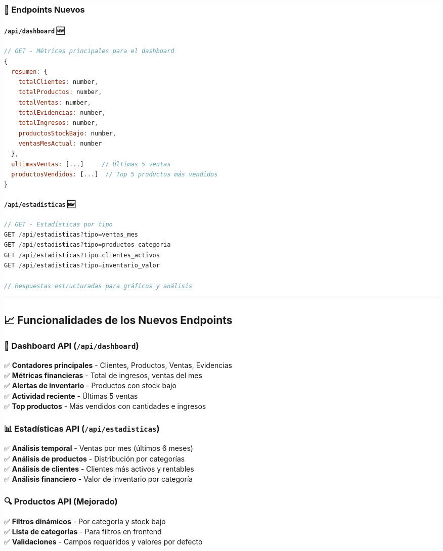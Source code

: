 
### **📍 Endpoints Nuevos**

#### **`/api/dashboard`** 🆕
```javascript
// GET - Métricas principales para el dashboard
{
  resumen: {
    totalClientes: number,
    totalProductos: number, 
    totalVentas: number,
    totalEvidencias: number,
    totalIngresos: number,
    productosStockBajo: number,
    ventasMesActual: number
  },
  ultimasVentas: [...]     // Últimas 5 ventas
  productosVendidos: [...]  // Top 5 productos más vendidos
}
```

#### **`/api/estadisticas`** 🆕
```javascript
// GET - Estadísticas por tipo
GET /api/estadisticas?tipo=ventas_mes
GET /api/estadisticas?tipo=productos_categoria  
GET /api/estadisticas?tipo=clientes_activos
GET /api/estadisticas?tipo=inventario_valor

// Respuestas estructuradas para gráficos y análisis
```

---

## 📈 Funcionalidades de los Nuevos Endpoints

### **🎯 Dashboard API (`/api/dashboard`)**
✅ **Contadores principales** - Clientes, Productos, Ventas, Evidencias  
✅ **Métricas financieras** - Total de ingresos, ventas del mes  
✅ **Alertas de inventario** - Productos con stock bajo  
✅ **Actividad reciente** - Últimas 5 ventas  
✅ **Top productos** - Más vendidos con cantidades e ingresos  

### **📊 Estadísticas API (`/api/estadisticas`)**
✅ **Análisis temporal** - Ventas por mes (últimos 6 meses)  
✅ **Análisis de productos** - Distribución por categorías  
✅ **Análisis de clientes** - Clientes más activos y rentables  
✅ **Análisis financiero** - Valor de inventario por categoría  

### **🔍 Productos API (Mejorado)**
✅ **Filtros dinámicos** - Por categoría y stock bajo  
✅ **Lista de categorías** - Para filtros en frontend  
✅ **Validaciones** - Campos requeridos y valores por defecto  
